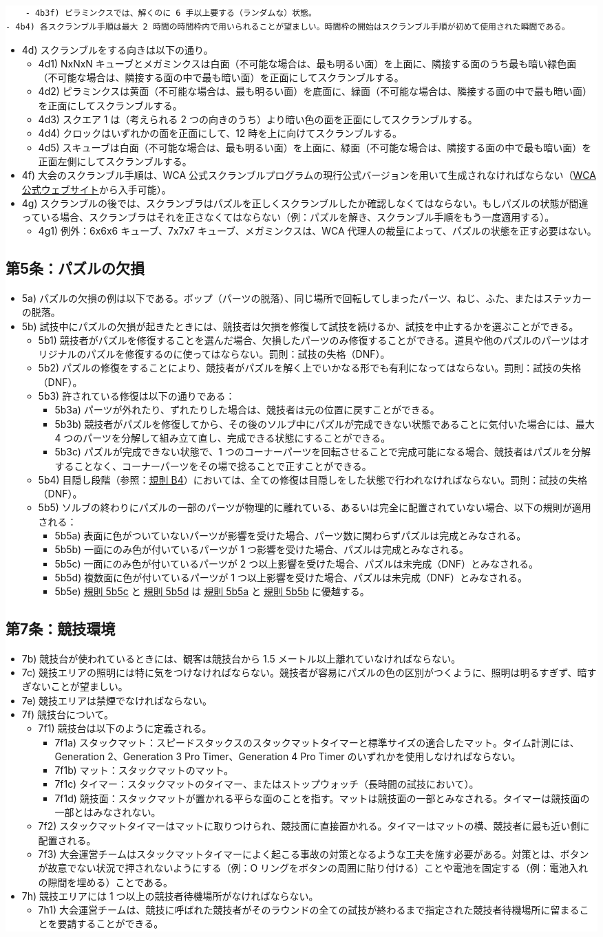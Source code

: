         - 4b3f) ピラミンクスでは、解くのに 6 手以上要する（ランダムな）状態。
    - 4b4) 各スクランブル手順は最大 2 時間の時間枠内で用いられることが望ましい。時間枠の開始はスクランブル手順が初めて使用された瞬間である。
- 4d) スクランブルをする向きは以下の通り。
    - 4d1) NxNxN キューブとメガミンクスは白面（不可能な場合は、最も明るい面）を上面に、隣接する面のうち最も暗い緑色面 （不可能な場合は、隣接する面の中で最も暗い面）を正面にしてスクランブルする。
    - 4d2) ピラミンクスは黄面（不可能な場合は、最も明るい面）を底面に、緑面（不可能な場合は、隣接する面の中で最も暗い面）を正面にしてスクランブルする。
    - 4d3) スクエア 1 は（考えられる 2 つの向きのうち）より暗い色の面を正面にしてスクランブルする。
    - 4d4) クロックはいずれかの面を正面にして、12 時を上に向けてスクランブルする。
    - 4d5) スキューブは白面（不可能な場合は、最も明るい面）を上面に、緑面（不可能な場合は、隣接する面の中で最も暗い面）を正面左側にしてスクランブルする。
- 4f) 大会のスクランブル手順は、WCA 公式スクランブルプログラムの現行公式バージョンを用いて生成されなければならない（[WCA 公式ウェブサイト](https://www.worldcubeassociation.org/regulations/scrambles/)から入手可能）。
- 4g) スクランブルの後では、スクランブラはパズルを正しくスクランブルしたか確認しなくてはならない。もしパズルの状態が間違っている場合、スクランブラはそれを正さなくてはならない（例：パズルを解き、スクランブル手順をもう一度適用する）。
    - 4g1) 例外：6x6x6 キューブ、7x7x7 キューブ、メガミンクスは、WCA 代理人の裁量によって、パズルの状態を正す必要はない。


## <article-5><puzzle-defects><puzzledefects> 第5条：パズルの欠損

- 5a) パズルの欠損の例は以下である。ポップ（パーツの脱落）、同じ場所で回転してしまったパーツ、ねじ、ふた、またはステッカーの脱落。
- 5b) 試技中にパズルの欠損が起きたときには、競技者は欠損を修復して試技を続けるか、試技を中止するかを選ぶことができる。
    - 5b1) 競技者がパズルを修復することを選んだ場合、欠損したパーツのみ修復することができる。道具や他のパズルのパーツはオリジナルのパズルを修復するのに使ってはならない。罰則：試技の失格（DNF）。
    - 5b2) パズルの修復をすることにより、競技者がパズルを解く上でいかなる形でも有利になってはならない。罰則：試技の失格（DNF）。
    - 5b3) 許されている修復は以下の通りである：
        - 5b3a) パーツが外れたり、ずれたりした場合は、競技者は元の位置に戻すことができる。
        - 5b3b) 競技者がパズルを修復してから、その後のソルブ中にパズルが完成できない状態であることに気付いた場合には、最大 4 つのパーツを分解して組み立て直し、完成できる状態にすることができる。        
        - 5b3c) パズルが完成できない状態で、1 つのコーナーパーツを回転させることで完成可能になる場合、競技者はパズルを分解することなく、コーナーパーツをその場で捻ることで正すことができる。
    - 5b4) 目隠し段階（参照：[規則 B4](regulations:regulation:b4)）においては、全ての修復は目隠しをした状態で行われなければならない。罰則：試技の失格（DNF）。
    - 5b5) ソルブの終わりにパズルの一部のパーツが物理的に離れている、あるいは完全に配置されていない場合、以下の規則が適用される：
        - 5b5a) 表面に色がついていないパーツが影響を受けた場合、パーツ数に関わらずパズルは完成とみなされる。
        - 5b5b) 一面にのみ色が付いているパーツが 1 つ影響を受けた場合、パズルは完成とみなされる。
        - 5b5c) 一面にのみ色が付いているパーツが 2 つ以上影響を受けた場合、パズルは未完成（DNF）とみなされる。
        - 5b5d) 複数面に色が付いているパーツが 1 つ以上影響を受けた場合、パズルは未完成（DNF）とみなされる。
        - 5b5e) [規則 5b5c](regulations:regulation:5b5c) と [規則 5b5d](regulations:regulation:5b5d) は [規則 5b5a](regulations:regulation:5b5a) と [規則 5b5b](regulations:regulation:5b5b) に優越する。


## <article-7><environment><environment> 第7条：競技環境

- 7b) 競技台が使われているときには、観客は競技台から 1.5 メートル以上離れていなければならない。
- 7c) 競技エリアの照明には特に気をつけなければならない。競技者が容易にパズルの色の区別がつくように、照明は明るすぎず、暗すぎないことが望ましい。
- 7e) 競技エリアは禁煙でなければならない。
- 7f) 競技台について。
    - 7f1) 競技台は以下のように定義される。
        - 7f1a) スタックマット：スピードスタックスのスタックマットタイマーと標準サイズの適合したマット。タイム計測には、Generation 2、Generation 3 Pro Timer、Generation 4 Pro Timer のいずれかを使用しなければならない。
        - 7f1b) マット：スタックマットのマット。
        - 7f1c) タイマー：スタックマットのタイマー、またはストップウォッチ（長時間の試技において）。
        - 7f1d) 競技面：スタックマットが置かれる平らな面のことを指す。マットは競技面の一部とみなされる。タイマーは競技面の一部とはみなされない。
    - 7f2) スタックマットタイマーはマットに取りつけられ、競技面に直接置かれる。タイマーはマットの横、競技者に最も近い側に配置される。
    - 7f3) 大会運営チームはスタックマットタイマーによく起こる事故の対策となるような工夫を施す必要がある。対策とは、ボタンが故意でない状況で押されないようにする（例：O リングをボタンの周囲に貼り付ける）ことや電池を固定する（例：電池入れの隙間を埋める）ことである。
- 7h) 競技エリアには 1 つ以上の競技者待機場所がなければならない。
    - 7h1) 大会運営チームは、競技に呼ばれた競技者がそのラウンドの全ての試技が終わるまで指定された競技者待機場所に留まることを要請することができる。

